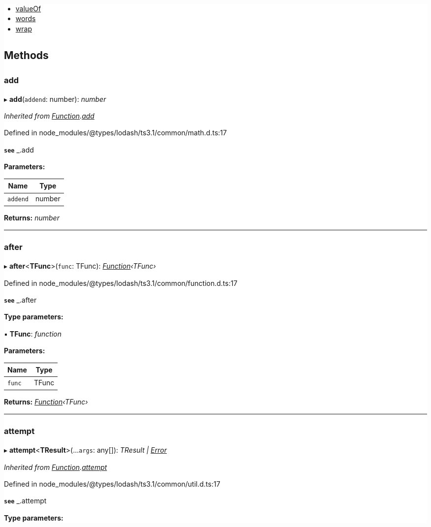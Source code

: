 * [valueOf](____index_.primitive.md#valueof)
* [words](____index_.primitive.md#words)
* [wrap](____index_.primitive.md#wrap)

## Methods

###  add

▸ **add**(`addend`: number): *number*

*Inherited from [Function](____index_.function.md).[add](____index_.function.md#add)*

Defined in node_modules/@types/lodash/ts3.1/common/math.d.ts:17

**`see`** _.add

**Parameters:**

Name | Type |
------ | ------ |
`addend` | number |

**Returns:** *number*

___

###  after

▸ **after**<**TFunc**>(`func`: TFunc): *[Function](____index_.function.md)‹TFunc›*

Defined in node_modules/@types/lodash/ts3.1/common/function.d.ts:17

**`see`** _.after

**Type parameters:**

▪ **TFunc**: *function*

**Parameters:**

Name | Type |
------ | ------ |
`func` | TFunc |

**Returns:** *[Function](____index_.function.md)‹TFunc›*

___

###  attempt

▸ **attempt**<**TResult**>(...`args`: any[]): *TResult | [Error](error.md)*

*Inherited from [Function](____index_.function.md).[attempt](____index_.function.md#attempt)*

Defined in node_modules/@types/lodash/ts3.1/common/util.d.ts:17

**`see`** _.attempt

**Type parameters:**
